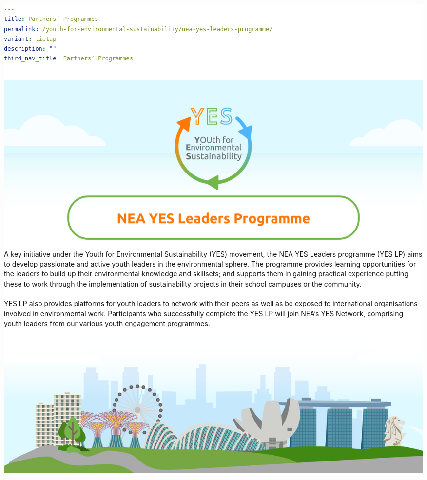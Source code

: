 ```yaml
---
title: Partners’ Programmes
permalink: /youth-for-environmental-sustainability/nea-yes-leaders-programme/
variant: tiptap
description: ""
third_nav_title: Partners’ Programmes
---
```

<div class="isomer-image-wrapper">
<img style="width: 100%" height="auto" width="100%" alt="YES Leaders Programme" src="/images/YES/yes_lp_header.png">
</div>
<p>A key initiative under the Youth for Environmental Sustainability (YES)
movement, the NEA YES Leaders programme (YES LP) aims to develop passionate
and active youth leaders in the environmental sphere. The programme provides
learning opportunities for the leaders to build up their environmental
knowledge and skillsets; and supports them in gaining practical experience
putting these to work through the implementation of sustainability projects
in their school campuses or the community.
<br>
<br>YES LP also provides platforms for youth leaders to network with their
peers as well as be exposed to international organisations involved in
environmental work. Participants who successfully complete the YES LP will
join NEA’s YES Network, comprising youth leaders from our various youth
engagement programmes.</p>
<div class="isomer-image-wrapper">
<img style="width: 100%" height="auto" width="100%" alt="1. YES_Footer_Final" src="/images/YES/yes_footer_green_club.png">
</div>
<p></p>